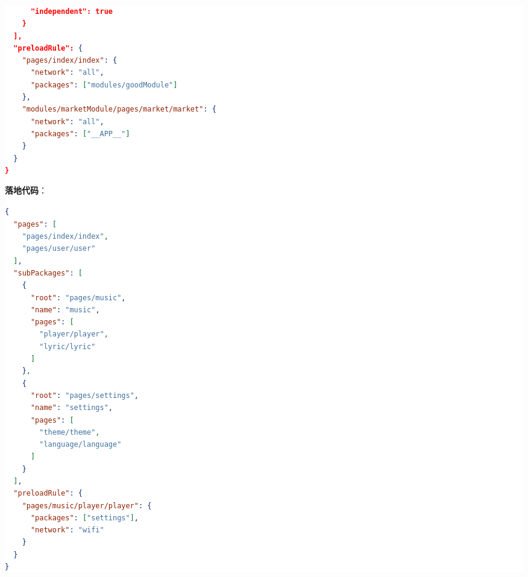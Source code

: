 ```json
      "independent": true
    }
  ],
  "preloadRule": {
    "pages/index/index": {
      "network": "all",
      "packages": ["modules/goodModule"]
    },
    "modules/marketModule/pages/market/market": {
      "network": "all",
      "packages": ["__APP__"]
    }
  }
}
```





**落地代码**：

```json
{
  "pages": [
    "pages/index/index",
    "pages/user/user"
  ],
  "subPackages": [
    {
      "root": "pages/music",
      "name": "music",
      "pages": [
        "player/player",
        "lyric/lyric"
      ]
    },
    {
      "root": "pages/settings",
      "name": "settings",
      "pages": [
        "theme/theme",
        "language/language"
      ]
    }
  ],
  "preloadRule": {
    "pages/music/player/player": {
      "packages": ["settings"],
      "network": "wifi"
    }
  }
}
```







